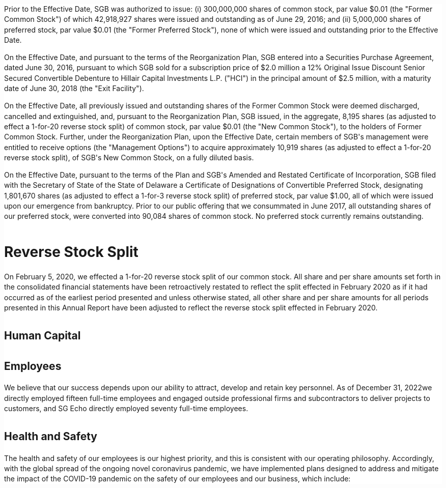 Prior to the Effective Date, SGB was authorized to issue: (i) 300,000,000 shares of common stock, par value $\$ 0.01$ (the "Former Common Stock") of which 42,918,927 shares were issued and outstanding as of June 29, 2016; and (ii) 5,000,000 shares of preferred stock, par value $\$ 0.01$ (the "Former Preferred Stock"), none of which were issued and outstanding prior to the Effective Date.

On the Effective Date, and pursuant to the terms of the Reorganization Plan, SGB entered into a Securities Purchase Agreement, dated June 30, 2016, pursuant to which SGB sold for a subscription price of $\$ 2.0$ million a $12 \%$ Original Issue Discount Senior Secured Convertible Debenture to Hillair Capital Investments L.P. ("HCI") in the principal amount of $\$ 2.5$ million, with a maturity date of June 30, 2018 (the "Exit Facility").

On the Effective Date, all previously issued and outstanding shares of the Former Common Stock were deemed discharged, cancelled and extinguished, and, pursuant to the Reorganization Plan, SGB issued, in the aggregate, 8,195 shares (as adjusted to effect a 1-for-20 reverse stock split) of common stock, par value $\$ 0.01$ (the "New Common Stock"), to the holders of Former Common Stock. Further, under the Reorganization Plan, upon the Effective Date, certain members of SGB's management were entitled to receive options (the "Management Options") to acquire approximately 10,919 shares (as adjusted to effect a 1-for-20 reverse stock split), of SGB's New Common Stock, on a fully diluted basis.

On the Effective Date, pursuant to the terms of the Plan and SGB's Amended and Restated Certificate of Incorporation, SGB filed with the Secretary of State of the State of Delaware a Certificate of Designations of Convertible Preferred Stock, designating 1,801,670 shares (as adjusted to effect a 1-for-3 reverse stock split) of preferred stock, par value $\$ 1.00$, all of which were issued upon our emergence from bankruptcy. Prior to our public offering that we consummated in June 2017, all outstanding shares of our preferred stock, were converted into 90,084 shares of common stock. No preferred stock currently remains outstanding.

# Reverse Stock Split 

On February 5, 2020, we effected a 1-for-20 reverse stock split of our common stock. All share and per share amounts set forth in the consolidated financial statements have been retroactively restated to reflect the split effected in February 2020 as if it had occurred as of the earliest period presented and unless otherwise stated, all other share and per share amounts for all periods presented in this Annual Report have been adjusted to reflect the reverse stock split effected in February 2020.

## Human Capital

## Employees

We believe that our success depends upon our ability to attract, develop and retain key personnel. As of December 31, 2022we directly employed fifteen full-time employees and engaged outside professional firms and subcontractors to deliver projects to customers, and SG Echo directly employed seventy full-time employees.

## Health and Safety

The health and safety of our employees is our highest priority, and this is consistent with our operating philosophy. Accordingly, with the global spread of the ongoing novel coronavirus pandemic, we have implemented plans designed to address and mitigate the impact of the COVID-19 pandemic on the safety of our employees and our business, which include:

